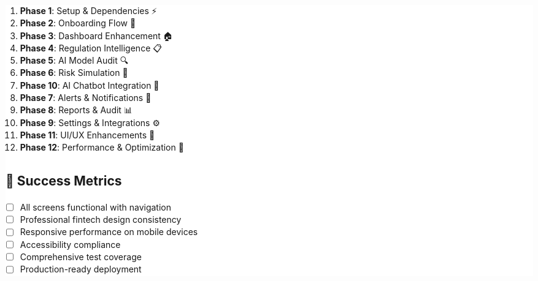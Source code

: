 1. **Phase 1**: Setup & Dependencies ⚡
2. **Phase 2**: Onboarding Flow 🎯
3. **Phase 3**: Dashboard Enhancement 🏠
4. **Phase 4**: Regulation Intelligence 📋
5. **Phase 5**: AI Model Audit 🔍
6. **Phase 6**: Risk Simulation 🧪
7. **Phase 10**: AI Chatbot Integration 🤖
8. **Phase 7**: Alerts & Notifications 🔔
9. **Phase 8**: Reports & Audit 📊
10. **Phase 9**: Settings & Integrations ⚙️
11. **Phase 11**: UI/UX Enhancements 🎨
12. **Phase 12**: Performance & Optimization 🔧

## 🎯 Success Metrics

- [ ] All screens functional with navigation
- [ ] Professional fintech design consistency
- [ ] Responsive performance on mobile devices
- [ ] Accessibility compliance
- [ ] Comprehensive test coverage
- [ ] Production-ready deployment
